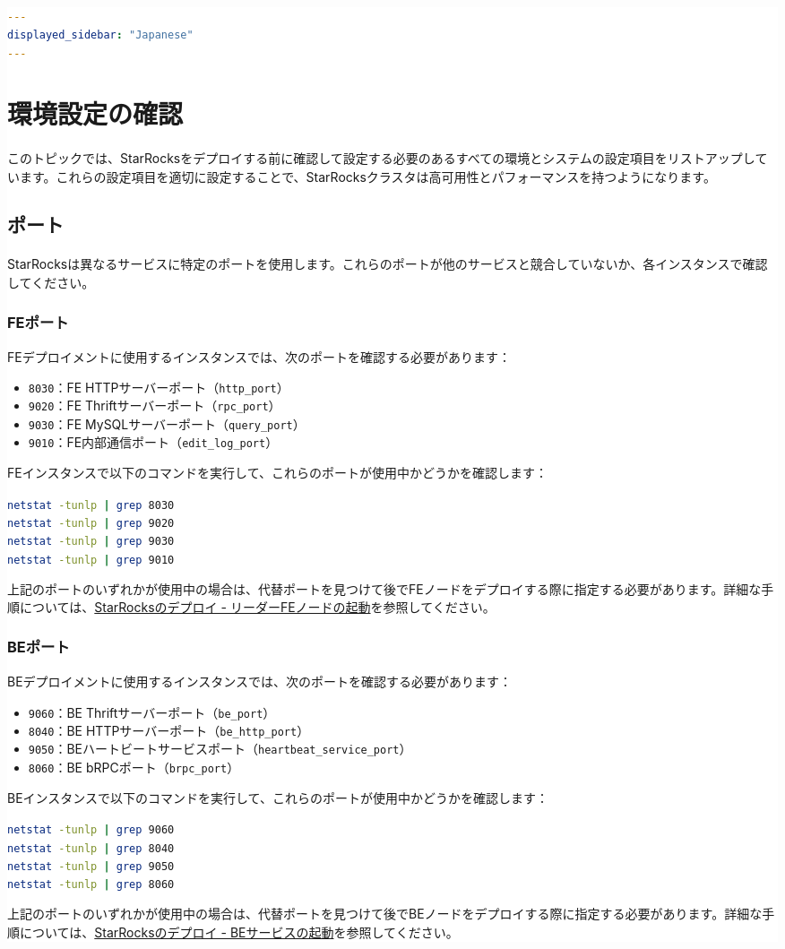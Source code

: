 ```yaml
---
displayed_sidebar: "Japanese"
---
```


# 環境設定の確認

このトピックでは、StarRocksをデプロイする前に確認して設定する必要のあるすべての環境とシステムの設定項目をリストアップしています。これらの設定項目を適切に設定することで、StarRocksクラスタは高可用性とパフォーマンスを持つようになります。

## ポート

StarRocksは異なるサービスに特定のポートを使用します。これらのポートが他のサービスと競合していないか、各インスタンスで確認してください。

### FEポート

FEデプロイメントに使用するインスタンスでは、次のポートを確認する必要があります：

- `8030`：FE HTTPサーバーポート（`http_port`）
- `9020`：FE Thriftサーバーポート（`rpc_port`）
- `9030`：FE MySQLサーバーポート（`query_port`）
- `9010`：FE内部通信ポート（`edit_log_port`）

FEインスタンスで以下のコマンドを実行して、これらのポートが使用中かどうかを確認します：

```Bash
netstat -tunlp | grep 8030
netstat -tunlp | grep 9020
netstat -tunlp | grep 9030
netstat -tunlp | grep 9010
```

上記のポートのいずれかが使用中の場合は、代替ポートを見つけて後でFEノードをデプロイする際に指定する必要があります。詳細な手順については、[StarRocksのデプロイ - リーダーFEノードの起動](../deployment/deploy_manually.md#step-1-start-the-leader-fe-node)を参照してください。

### BEポート

BEデプロイメントに使用するインスタンスでは、次のポートを確認する必要があります：

- `9060`：BE Thriftサーバーポート（`be_port`）
- `8040`：BE HTTPサーバーポート（`be_http_port`）
- `9050`：BEハートビートサービスポート（`heartbeat_service_port`）
- `8060`：BE bRPCポート（`brpc_port`）

BEインスタンスで以下のコマンドを実行して、これらのポートが使用中かどうかを確認します：

```Bash
netstat -tunlp | grep 9060
netstat -tunlp | grep 8040
netstat -tunlp | grep 9050
netstat -tunlp | grep 8060
```

上記のポートのいずれかが使用中の場合は、代替ポートを見つけて後でBEノードをデプロイする際に指定する必要があります。詳細な手順については、[StarRocksのデプロイ - BEサービスの起動](../deployment/deploy_manually.md#step-2-start-the-be-service)を参照してください。
